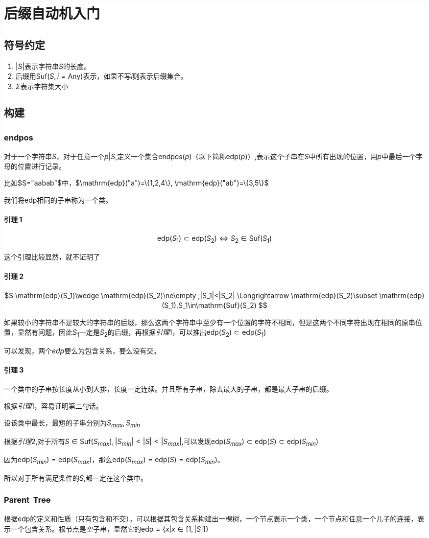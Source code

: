 # 后缀自动机入门

## 符号约定

1. $|S|$表示字符串$S$的长度。
2. 后缀用$\mathrm{Suf}(S,i=\mathrm{Any})$表示，如果不写$i$则表示后缀集合。
3. $\Sigma$表示字符集大小

## 构建

### $\mathrm{endpos}$
对于一个字符串$S$，对于任意一个$p|S$,定义一个集合$\mathrm{endpos}(p)$（以下简称$\mathrm{edp}(p)$）,表示这个子串在$S$中所有出现的位置，用$p$中最后一个字母的位置进行记录。

比如$S="aabab"$中，$\mathrm{edp}("a")=\{1,2,4\}, \mathrm{edp}("ab")=\{3,5\}$

我们将$\mathrm{edp}$相同的子串称为一个类。

#### 引理 1
$$
\mathrm{edp}(S_1)\subset \mathrm{edp}(S_2)\Longleftrightarrow S_2\in\mathrm{Suf}(S_1)
$$

这个引理比较显然，就不证明了
#### 引理 2
$$
\mathrm{edp}(S_1)\wedge \mathrm{edp}(S_2)\ne\empty
,|S_1|<|S_2|
\Longrightarrow
\mathrm{edp}(S_2)\subset \mathrm{edp}(S_1),S_1\in\mathrm{Suf}(S_2)
$$

如果较小的字符串不是较大的字符串的后缀，那么这两个字符串中至少有一个位置的字符不相同，但是这两个不同字符出现在相同的原串位置，显然有问题，因此$S_1$一定是$S_2$的后缀，再根据$引理1$，可以推出$\mathrm{edp}(S_2)\subset \mathrm{edp}(S_1)$

可以发现，两个$edp$要么为包含关系，要么没有交。
#### 引理 3
一个类中的子串按长度从小到大排，长度一定连续。并且所有子串，除去最大的子串，都是最大子串的后缀。

根据$引理1$，容易证明第二句话。

设该类中最长，最短的子串分别为$S_{max},S_{min}$

根据$引理2$,对于所有$S\in\mathrm{Suf}(S_{max}),|S_{min}|<|S|<|S_{max}|$,可以发现$\mathrm{edp}(S_{max})\subset\mathrm{edp}(S)\subset\mathrm{edp}(S_{min})$

因为$\mathrm{edp}(S_{min})=\mathrm{edp}(S_{max})$，那么$\mathrm{edp}(S_{max})=\mathrm{edp}(S)=\mathrm{edp}(S_{min})$。

所以对于所有满足条件的$S$,都一定在这个类中。

### $\mathrm{Parent~~Tree}$
根据$\mathrm{edp}$的定义和性质（只有包含和不交），可以根据其包含关系构建出一棵树，一个节点表示一个类，一个节点和任意一个儿子的连接，表示一个包含关系。根节点是空子串，显然它的$\mathrm{edp}=\{x|x\in[1,|S|]\}$
